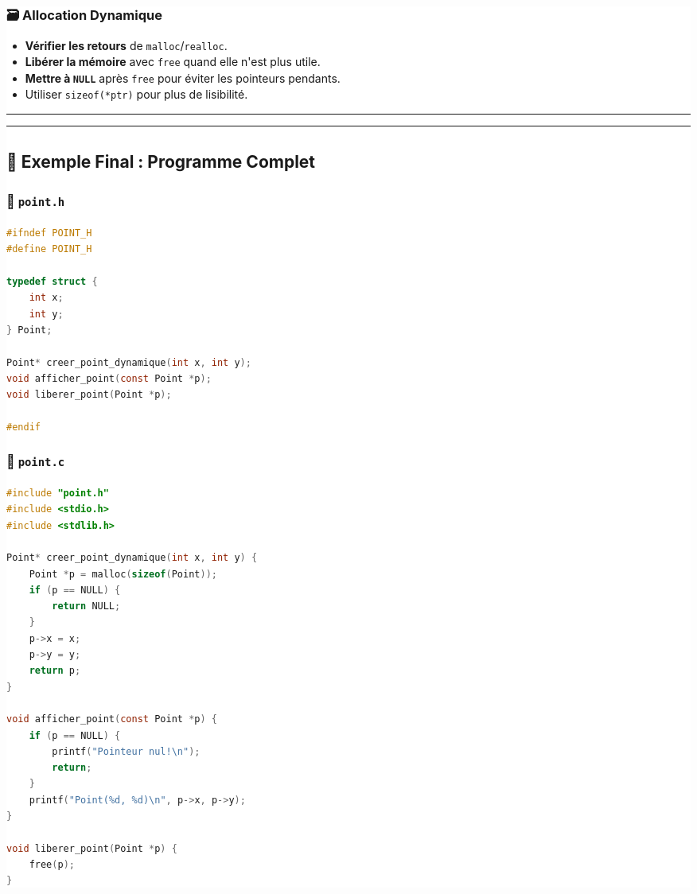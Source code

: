 ### **🗃 Allocation Dynamique**
- **Vérifier les retours** de `malloc`/`realloc`.
- **Libérer la mémoire** avec `free` quand elle n'est plus utile.
- **Mettre à `NULL`** après `free` pour éviter les pointeurs pendants.
- Utiliser `sizeof(*ptr)` pour plus de lisibilité.

---

---
## **🎯 Exemple Final : Programme Complet**
### **📄 `point.h`**
```c
#ifndef POINT_H
#define POINT_H

typedef struct {
    int x;
    int y;
} Point;

Point* creer_point_dynamique(int x, int y);
void afficher_point(const Point *p);
void liberer_point(Point *p);

#endif
```

### **📄 `point.c`**
```c
#include "point.h"
#include <stdio.h>
#include <stdlib.h>

Point* creer_point_dynamique(int x, int y) {
    Point *p = malloc(sizeof(Point));
    if (p == NULL) {
        return NULL;
    }
    p->x = x;
    p->y = y;
    return p;
}

void afficher_point(const Point *p) {
    if (p == NULL) {
        printf("Pointeur nul!\n");
        return;
    }
    printf("Point(%d, %d)\n", p->x, p->y);
}

void liberer_point(Point *p) {
    free(p);
}
```

